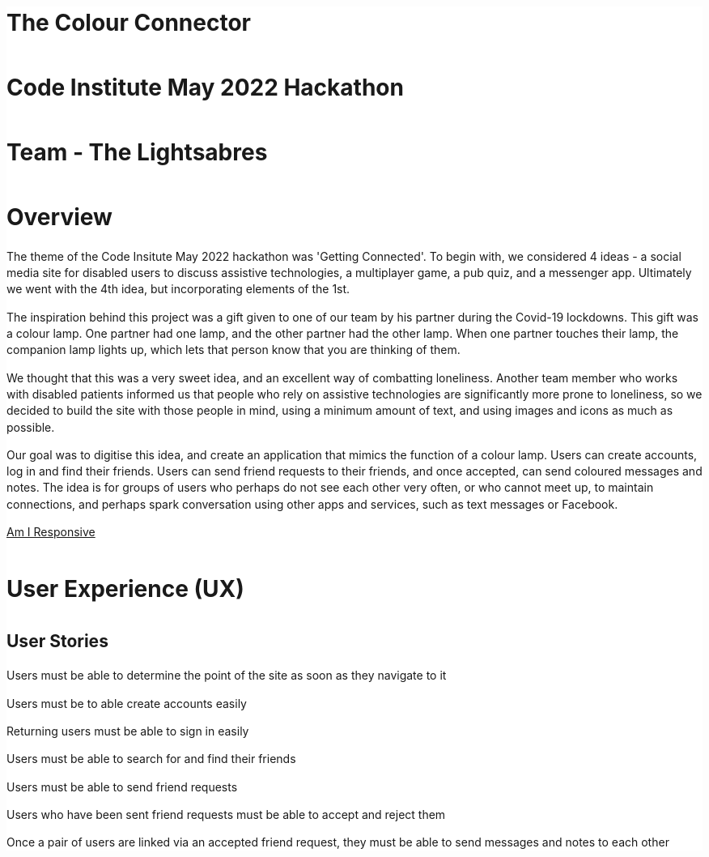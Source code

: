 # The Colour Connector

# Code Institute May 2022 Hackathon

# Team - The Lightsabres

# Overview

The theme of the Code Insitute May 2022 hackathon was 'Getting Connected'. To begin with, we considered 4 ideas - a social media site for disabled users to discuss assistive technologies, a multiplayer game, a pub quiz, and a messenger app. Ultimately we went with the 4th idea, but incorporating elements of the 1st. 

The inspiration behind this project was a gift given to one of our team by his partner during the Covid-19 lockdowns. This gift was a colour lamp. One partner had one lamp, and the other partner had the other lamp. When one partner touches their lamp, the companion lamp lights up, which lets that person know that you are thinking of them. 

We thought that this was a very sweet idea, and an excellent way of combatting loneliness. Another team member who works with disabled patients informed us that people who rely on assistive technologies are significantly more prone to loneliness, so we decided to build the site with those people in mind, using a minimum amount of text, and using images and icons as much as possible. 

Our goal was to digitise this idea, and create an application that mimics the function of a colour lamp. Users can create accounts, log in and find their friends. Users can send friend requests to their friends, and once accepted, can send coloured messages and notes. The idea is for groups of users who perhaps do not see each other very often, or who cannot meet up, to maintain connections, and perhaps spark conversation using other apps and services, such as text messages or Facebook. 

[Am I Responsive](#)


# User Experience (UX)

## User Stories

Users must be able to determine the point of the site as soon as they navigate to it

Users must be to able create accounts easily

Returning users must be able to sign in easily

Users must be able to search for and find their friends

Users must be able to send friend requests

Users who have been sent friend requests must be able to accept and reject them

Once a pair of users are linked via an accepted friend request, they must be able to send messages and notes to each other
